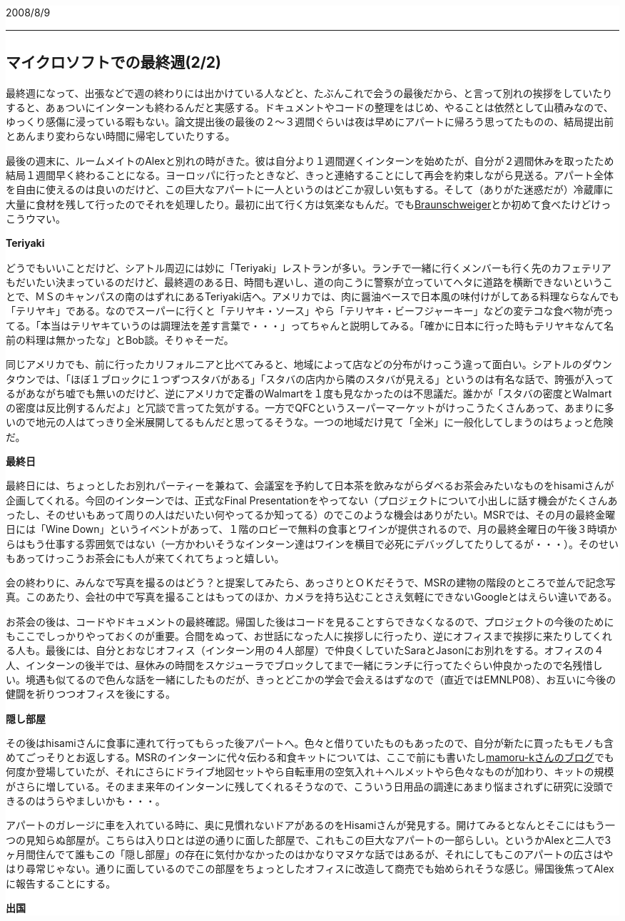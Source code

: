 2008/8/9

---

<a name="lastweek2"></a>

## マイクロソフトでの最終週(2/2)

最終週になって、出張などで週の終わりには出かけている人などと、たぶんこれで会うの最後だから、と言って別れの挨拶をしていたりすると、あぁついにインターンも終わるんだと実感する。ドキュメントやコードの整理をはじめ、やることは依然として山積みなので、ゆっくり感傷に浸っている暇もない。論文提出後の最後の２～３週間ぐらいは夜は早めにアパートに帰ろう思ってたものの、結局提出前とあんまり変わらない時間に帰宅していたりする。

最後の週末に、ルームメイトのAlexと別れの時がきた。彼は自分より１週間遅くインターンを始めたが、自分が２週間休みを取ったため結局１週間早く終わることになる。ヨーロッパに行ったときなど、きっと連絡することにして再会を約束しながら見送る。アパート全体を自由に使えるのは良いのだけど、この巨大なアパートに一人というのはどこか寂しい気もする。そして（ありがた迷惑だが）冷蔵庫に大量に食材を残して行ったのでそれを処理したり。最初に出て行く方は気楽なもんだ。でも[Braunschweiger](https://en.wikipedia.org/wiki/Braunschweiger_(sausage))とか初めて食べたけどけっこうウマい。

**Teriyaki**

どうでもいいことだけど、シアトル周辺には妙に「Teriyaki」レストランが多い。ランチで一緒に行くメンバーも行く先のカフェテリアもだいたい決まっているのだけど、最終週のある日、時間も遅いし、道の向こうに警察が立っていてヘタに道路を横断できないということで、ＭＳのキャンパスの南のはずれにあるTeriyaki店へ。アメリカでは、肉に醤油ベースで日本風の味付けがしてある料理ならなんでも「テリヤキ」である。なのでスーパーに行くと「テリヤキ・ソース」やら「テリヤキ・ビーフジャーキー」などの変テコな食べ物が売ってる。「本当はテリヤキていうのは調理法を差す言葉で・・・」ってちゃんと説明してみる。「確かに日本に行った時もテリヤキなんて名前の料理は無かったな」とBob談。そりゃそーだ。

同じアメリカでも、前に行ったカリフォルニアと比べてみると、地域によって店などの分布がけっこう違って面白い。シアトルのダウンタウンでは、「ほぼ１ブロックに１つずつスタバがある」「スタバの店内から隣のスタバが見える」というのは有名な話で、誇張が入ってるがあながち嘘でも無いのだけど、逆にアメリカで定番のWalmartを１度も見なかったのは不思議だ。誰かが「スタバの密度とWalmartの密度は反比例するんだよ」と冗談で言ってた気がする。一方でQFCというスーパーマーケットがけっこうたくさんあって、あまりに多いので地元の人はてっきり全米展開してるもんだと思ってるそうな。一つの地域だけ見て「全米」に一般化してしまうのはちょっと危険だ。

**最終日**

最終日には、ちょっとしたお別れパーティーを兼ねて、会議室を予約して日本茶を飲みながらダベるお茶会みたいなものをhisamiさんが企画してくれる。今回のインターンでは、正式なFinal Presentationをやってない（プロジェクトについて小出しに話す機会がたくさんあったし、そのせいもあって周りの人はだいたい何やってるか知ってる）のでこのような機会はありがたい。MSRでは、その月の最終金曜日には「Wine Down」というイベントがあって、１階のロビーで無料の食事とワインが提供されるので、月の最終金曜日の午後３時頃からはもう仕事する雰囲気ではない（一方かわいそうなインターン達はワインを横目で必死にデバッグしてたりしてるが・・・）。そのせいもあってけっこうお茶会にも人が来てくれてちょっと嬉しい。

会の終わりに、みんなで写真を撮るのはどう？と提案してみたら、あっさりとＯＫだそうで、MSRの建物の階段のところで並んで記念写真。このあたり、会社の中で写真を撮ることはもってのほか、カメラを持ち込むことさえ気軽にできないGoogleとはえらい違いである。

お茶会の後は、コードやドキュメントの最終確認。帰国した後はコードを見ることすらできなくなるので、プロジェクトの今後のためにもここでしっかりやっておくのが重要。合間をぬって、お世話になった人に挨拶しに行ったり、逆にオフィスまで挨拶に来たりしてくれる人も。最後には、自分とおなじオフィス（インターン用の４人部屋）で仲良くしていたSaraとJasonにお別れをする。オフィスの４人、インターンの後半では、昼休みの時間をスケジューラでブロックしてまで一緒にランチに行ってたぐらい仲良かったので名残惜しい。境遇も似てるので色んな話を一緒にしたものだが、きっとどこかの学会で会えるはずなので（直近ではEMNLP08）、お互いに今後の健闘を祈りつつオフィスを後にする。

**隠し部屋**

その後はhisamiさんに食事に連れて行ってもらった後アパートへ。色々と借りていたものもあったので、自分が新たに買ったもモノも含めてごっそりとお返しする。MSRのインターンに代々伝わる和食キットについては、ここで前にも書いたし[mamoru-kさんのブログ](https://web.archive.org/web/20071025081153/http://www.smalltown.ne.jp/~usata/diary/?date=20070516#p02)でも何度か登場していたが、それにさらにドライブ地図セットやら自転車用の空気入れ＋ヘルメットやら色々なものが加わり、キットの規模がさらに増している。そのまま来年のインターンに残してくれるそうなので、こういう日用品の調達にあまり悩まされずに研究に没頭できるのはうらやましいかも・・・。

アパートのガレージに車を入れている時に、奥に見慣れないドアがあるのをHisamiさんが発見する。開けてみるとなんとそこにはもう一つの見知らぬ部屋が。こちらは入り口とは逆の通りに面した部屋で、これもこの巨大なアパートの一部らしい。というかAlexと二人で3ヶ月間住んでて誰もこの「隠し部屋」の存在に気付かなかったのはかなりマヌケな話ではあるが、それにしてもこのアパートの広さはやはり尋常じゃない。通りに面しているのでこの部屋をちょっとしたオフィスに改造して商売でも始められそうな感じ。帰国後焦ってAlexに報告することにする。

**出国**

